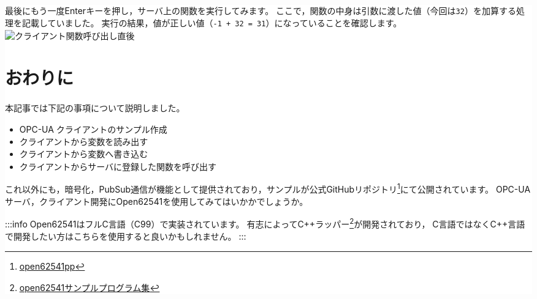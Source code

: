 最後にもう一度Enterキーを押し，サーバ上の関数を実行してみます。
ここで，関数の中身は引数に渡した値（今回は`32`）を加算する処理を記載していました。
実行の結果，値が正しい値（`-1 + 32 = 31`）になっていることを確認します。
![クライアント関数呼び出し直後](/img/robotics/opcua/open62541_client/Client_AfterInvokeMethod.png)


# おわりに
本記事では下記の事項について説明しました。

- OPC-UA クライアントのサンプル作成
- クライアントから変数を読み出す
- クライアントから変数へ書き込む
- クライアントからサーバに登録した関数を呼び出す

これ以外にも，暗号化，PubSub通信が機能として提供されており，サンプルが公式GitHubリポジトリ[^2]にて公開されています。
OPC-UAサーバ，クライアント開発にOpen62541を使用してみてはいかかでしょうか。

:::info
Open62541はフルC言語（C99）で実装されています。
有志によってC++ラッパー[^3]が開発されており，
C言語ではなくC++言語で開発したい方はこちらを使用すると良いかもしれません。
:::

[^1]: [サンプルクライアントのコード](https://github.com/hayat0-ota/open62541_ws/blob/main/src/SimpleClient/SimpleClient.cpp)
[^2]: [open62541pp](https://github.com/open62541pp/open62541pp)
[^3]: [open62541サンプルプログラム集](https://github.com/open62541/open62541/tree/master/examples)